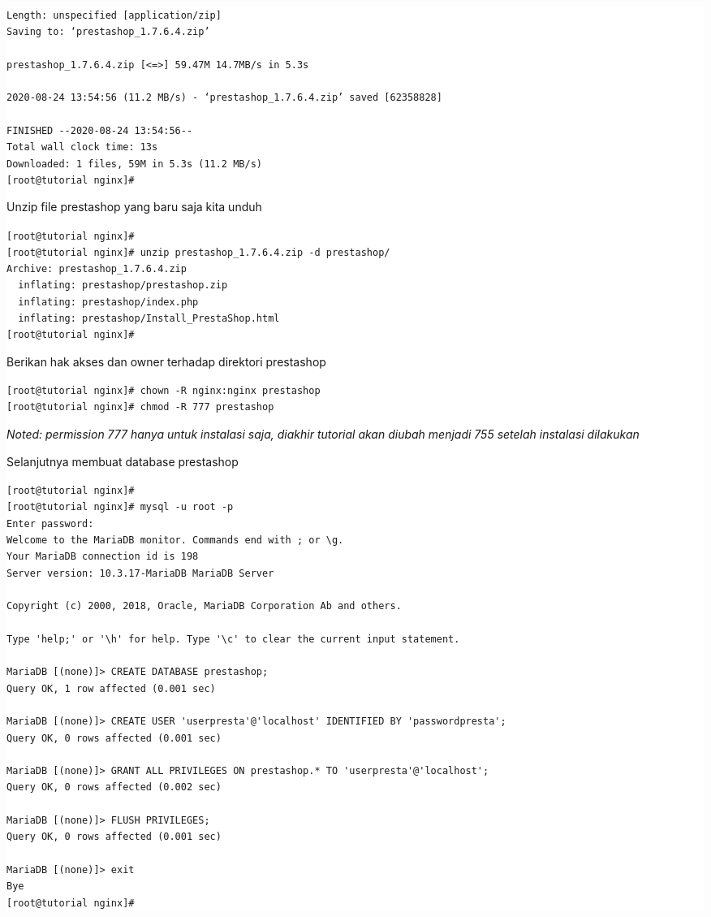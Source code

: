    Length: unspecified [application/zip]
    Saving to: ‘prestashop_1.7.6.4.zip’
    
    prestashop_1.7.6.4.zip [<=>] 59.47M 14.7MB/s in 5.3s
    
    2020-08-24 13:54:56 (11.2 MB/s) - ‘prestashop_1.7.6.4.zip’ saved [62358828]
    
    FINISHED --2020-08-24 13:54:56--
    Total wall clock time: 13s
    Downloaded: 1 files, 59M in 5.3s (11.2 MB/s)
    [root@tutorial nginx]#

Unzip file prestashop yang baru saja kita unduh

    [root@tutorial nginx]#
    [root@tutorial nginx]# unzip prestashop_1.7.6.4.zip -d prestashop/
    Archive: prestashop_1.7.6.4.zip
      inflating: prestashop/prestashop.zip
      inflating: prestashop/index.php
      inflating: prestashop/Install_PrestaShop.html
    [root@tutorial nginx]#

Berikan hak akses dan owner terhadap direktori prestashop

    [root@tutorial nginx]# chown -R nginx:nginx prestashop
    [root@tutorial nginx]# chmod -R 777 prestashop

_Noted: permission 777 hanya untuk instalasi saja, diakhir tutorial akan diubah menjadi 755 setelah instalasi dilakukan_

Selanjutnya membuat database prestashop

    [root@tutorial nginx]#
    [root@tutorial nginx]# mysql -u root -p
    Enter password:
    Welcome to the MariaDB monitor. Commands end with ; or \g.
    Your MariaDB connection id is 198
    Server version: 10.3.17-MariaDB MariaDB Server
    
    Copyright (c) 2000, 2018, Oracle, MariaDB Corporation Ab and others.
    
    Type 'help;' or '\h' for help. Type '\c' to clear the current input statement.
    
    MariaDB [(none)]> CREATE DATABASE prestashop;
    Query OK, 1 row affected (0.001 sec)
    
    MariaDB [(none)]> CREATE USER 'userpresta'@'localhost' IDENTIFIED BY 'passwordpresta';
    Query OK, 0 rows affected (0.001 sec)
    
    MariaDB [(none)]> GRANT ALL PRIVILEGES ON prestashop.* TO 'userpresta'@'localhost';
    Query OK, 0 rows affected (0.002 sec)
    
    MariaDB [(none)]> FLUSH PRIVILEGES;
    Query OK, 0 rows affected (0.001 sec)
    
    MariaDB [(none)]> exit
    Bye
    [root@tutorial nginx]#
